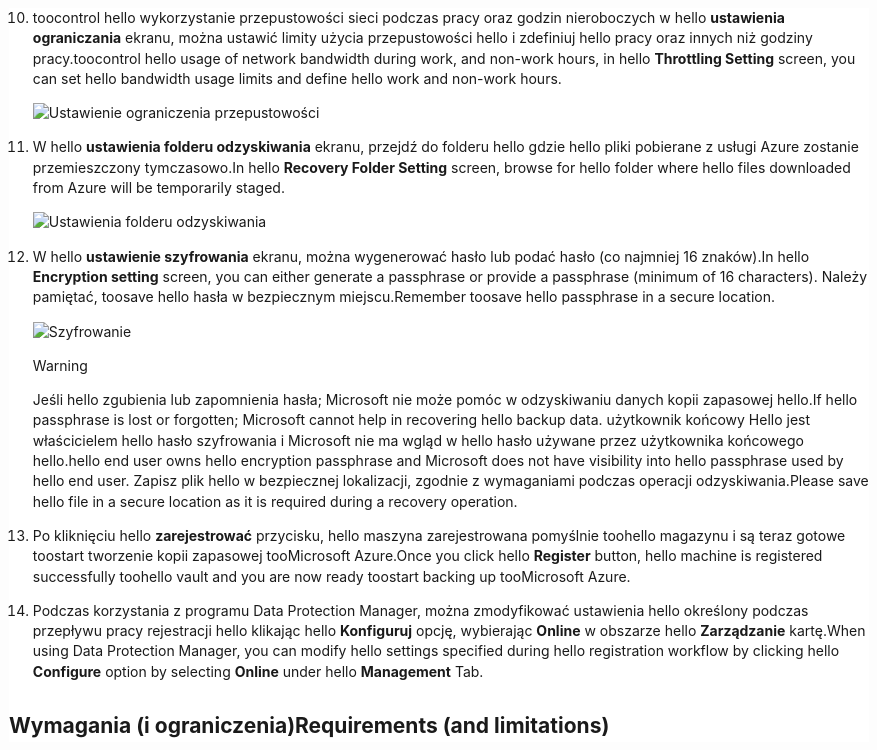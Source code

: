 10. <span data-ttu-id="a6ee5-237">toocontrol hello wykorzystanie przepustowości sieci podczas pracy oraz godzin nieroboczych w hello **ustawienia ograniczania** ekranu, można ustawić limity użycia przepustowości hello i zdefiniuj hello pracy oraz innych niż godziny pracy.</span><span class="sxs-lookup"><span data-stu-id="a6ee5-237">toocontrol hello usage of network bandwidth during work, and non-work hours, in hello **Throttling Setting** screen, you can set hello bandwidth usage limits and define hello work and non-work hours.</span></span>

    ![Ustawienie ograniczenia przepustowości](../../includes/media/backup-install-agent/DPM_SetupOnlineBackup_Throttling.png)
11. <span data-ttu-id="a6ee5-239">W hello **ustawienia folderu odzyskiwania** ekranu, przejdź do folderu hello gdzie hello pliki pobierane z usługi Azure zostanie przemieszczony tymczasowo.</span><span class="sxs-lookup"><span data-stu-id="a6ee5-239">In hello **Recovery Folder Setting** screen, browse for hello folder where hello files downloaded from Azure will be temporarily staged.</span></span>

    ![Ustawienia folderu odzyskiwania](../../includes/media/backup-install-agent/DPM_SetupOnlineBackup_RecoveryFolder.png)
12. <span data-ttu-id="a6ee5-241">W hello **ustawienie szyfrowania** ekranu, można wygenerować hasło lub podać hasło (co najmniej 16 znaków).</span><span class="sxs-lookup"><span data-stu-id="a6ee5-241">In hello **Encryption setting** screen, you can either generate a passphrase or provide a passphrase (minimum of 16 characters).</span></span> <span data-ttu-id="a6ee5-242">Należy pamiętać, toosave hello hasła w bezpiecznym miejscu.</span><span class="sxs-lookup"><span data-stu-id="a6ee5-242">Remember toosave hello passphrase in a secure location.</span></span>

    ![Szyfrowanie](../../includes/media/backup-install-agent/DPM_SetupOnlineBackup_Encryption.png)

    > [!WARNING]
    > <span data-ttu-id="a6ee5-244">Jeśli hello zgubienia lub zapomnienia hasła; Microsoft nie może pomóc w odzyskiwaniu danych kopii zapasowej hello.</span><span class="sxs-lookup"><span data-stu-id="a6ee5-244">If hello passphrase is lost or forgotten; Microsoft cannot help in recovering hello backup data.</span></span> <span data-ttu-id="a6ee5-245">użytkownik końcowy Hello jest właścicielem hello hasło szyfrowania i Microsoft nie ma wgląd w hello hasło używane przez użytkownika końcowego hello.</span><span class="sxs-lookup"><span data-stu-id="a6ee5-245">hello end user owns hello encryption passphrase and Microsoft does not have visibility into hello passphrase used by hello end user.</span></span> <span data-ttu-id="a6ee5-246">Zapisz plik hello w bezpiecznej lokalizacji, zgodnie z wymaganiami podczas operacji odzyskiwania.</span><span class="sxs-lookup"><span data-stu-id="a6ee5-246">Please save hello file in a secure location as it is required during a recovery operation.</span></span>
    >
    >
13. <span data-ttu-id="a6ee5-247">Po kliknięciu hello **zarejestrować** przycisku, hello maszyna zarejestrowana pomyślnie toohello magazynu i są teraz gotowe toostart tworzenie kopii zapasowej tooMicrosoft Azure.</span><span class="sxs-lookup"><span data-stu-id="a6ee5-247">Once you click hello **Register** button, hello machine is registered successfully toohello vault and you are now ready toostart backing up tooMicrosoft Azure.</span></span>
14. <span data-ttu-id="a6ee5-248">Podczas korzystania z programu Data Protection Manager, można zmodyfikować ustawienia hello określony podczas przepływu pracy rejestracji hello klikając hello **Konfiguruj** opcję, wybierając **Online** w obszarze hello  **Zarządzanie** kartę.</span><span class="sxs-lookup"><span data-stu-id="a6ee5-248">When using Data Protection Manager, you can modify hello settings specified during hello registration workflow by clicking hello **Configure** option by selecting **Online** under hello **Management** Tab.</span></span>

## <a name="requirements-and-limitations"></a><span data-ttu-id="a6ee5-249">Wymagania (i ograniczenia)</span><span class="sxs-lookup"><span data-stu-id="a6ee5-249">Requirements (and limitations)</span></span>